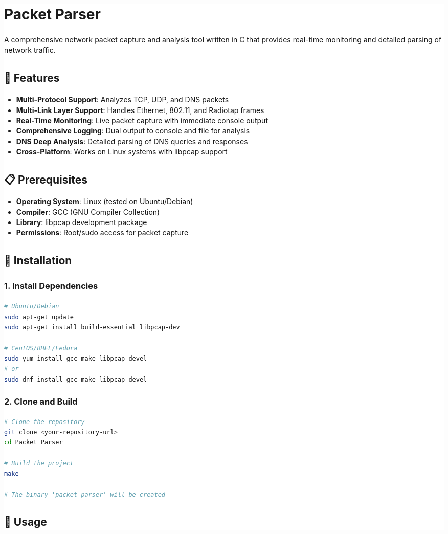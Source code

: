 
# Packet Parser

A comprehensive network packet capture and analysis tool written in C that provides real-time monitoring and detailed parsing of network traffic.

## 🚀 Features

- **Multi-Protocol Support**: Analyzes TCP, UDP, and DNS packets
- **Multi-Link Layer Support**: Handles Ethernet, 802.11, and Radiotap frames
- **Real-Time Monitoring**: Live packet capture with immediate console output
- **Comprehensive Logging**: Dual output to console and file for analysis
- **DNS Deep Analysis**: Detailed parsing of DNS queries and responses
- **Cross-Platform**: Works on Linux systems with libpcap support

## 📋 Prerequisites

- **Operating System**: Linux (tested on Ubuntu/Debian)
- **Compiler**: GCC (GNU Compiler Collection)
- **Library**: libpcap development package
- **Permissions**: Root/sudo access for packet capture

## 🔧 Installation

### 1. Install Dependencies

```bash
# Ubuntu/Debian
sudo apt-get update
sudo apt-get install build-essential libpcap-dev

# CentOS/RHEL/Fedora
sudo yum install gcc make libpcap-devel
# or
sudo dnf install gcc make libpcap-devel
```

### 2. Clone and Build

```bash
# Clone the repository
git clone <your-repository-url>
cd Packet_Parser

# Build the project
make

# The binary 'packet_parser' will be created
```

## 🎯 Usage
